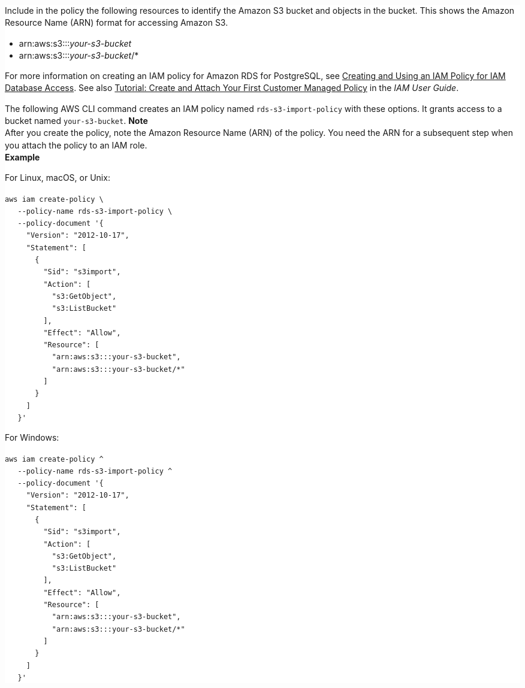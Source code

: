    Include in the policy the following resources to identify the Amazon S3 bucket and objects in the bucket\. This shows the Amazon Resource Name \(ARN\) format for accessing Amazon S3\.
   + arn:aws:s3:::*your\-s3\-bucket*
   + arn:aws:s3:::*your\-s3\-bucket*/\*

   For more information on creating an IAM policy for Amazon RDS for PostgreSQL, see [Creating and Using an IAM Policy for IAM Database Access](UsingWithRDS.IAMDBAuth.IAMPolicy.md)\. See also [Tutorial: Create and Attach Your First Customer Managed Policy](https://docs.aws.amazon.com/IAM/latest/UserGuide/tutorial_managed-policies.html) in the *IAM User Guide*\.

   The following AWS CLI command creates an IAM policy named `rds-s3-import-policy` with these options\. It grants access to a bucket named `your-s3-bucket`\. 
**Note**  
After you create the policy, note the Amazon Resource Name \(ARN\) of the policy\. You need the ARN for a subsequent step when you attach the policy to an IAM role\.   
**Example**  

   For Linux, macOS, or Unix:

   ```
   aws iam create-policy \
      --policy-name rds-s3-import-policy \
      --policy-document '{
        "Version": "2012-10-17",
        "Statement": [
          {
            "Sid": "s3import",
            "Action": [
              "s3:GetObject",
              "s3:ListBucket"
            ],
            "Effect": "Allow",
            "Resource": [
              "arn:aws:s3:::your-s3-bucket", 
              "arn:aws:s3:::your-s3-bucket/*"
            ] 
          }
        ] 
      }'
   ```

   For Windows:

   ```
   aws iam create-policy ^
      --policy-name rds-s3-import-policy ^
      --policy-document '{
        "Version": "2012-10-17",
        "Statement": [
          {
            "Sid": "s3import",
            "Action": [
              "s3:GetObject",
              "s3:ListBucket"
            ], 
            "Effect": "Allow",
            "Resource": [
              "arn:aws:s3:::your-s3-bucket", 
              "arn:aws:s3:::your-s3-bucket/*"
            ] 
          }
        ] 
      }'
   ```
